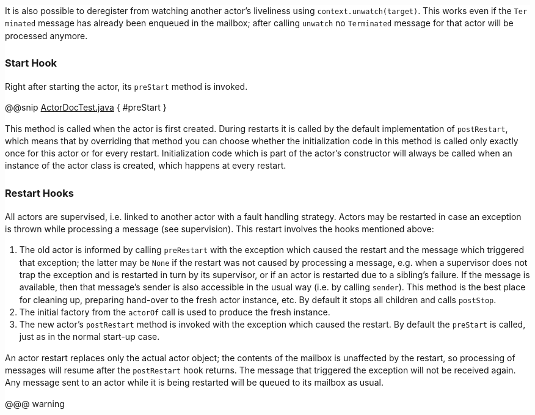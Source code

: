 It is also possible to deregister from watching another actor’s liveliness
using `context.unwatch(target)`. This works even if the `Terminated`
message has already been enqueued in the mailbox; after calling `unwatch`
no `Terminated` message for that actor will be processed anymore.

<a id="start-hook-java"></a>
### Start Hook

Right after starting the actor, its `preStart` method is invoked.

@@snip [ActorDocTest.java](code/jdocs/actor/ActorDocTest.java) { #preStart }

This method is called when the actor is first created. During restarts it is
called by the default implementation of `postRestart`, which means that
by overriding that method you can choose whether the initialization code in
this method is called only exactly once for this actor or for every restart.
Initialization code which is part of the actor’s constructor will always be
called when an instance of the actor class is created, which happens at every
restart.

<a id="restart-hook-java"></a>
### Restart Hooks

All actors are supervised, i.e. linked to another actor with a fault
handling strategy. Actors may be restarted in case an exception is thrown while
processing a message (see  supervision). This restart involves the hooks
mentioned above:

 1. 
    The old actor is informed by calling `preRestart` with the exception
which caused the restart and the message which triggered that exception; the
latter may be `None` if the restart was not caused by processing a
message, e.g. when a supervisor does not trap the exception and is restarted
in turn by its supervisor, or if an actor is restarted due to a sibling’s
failure. If the message is available, then that message’s sender is also
accessible in the usual way (i.e. by calling `sender`).
    This method is the best place for cleaning up, preparing hand-over to the
fresh actor instance, etc.  By default it stops all children and calls
`postStop`.
 2. The initial factory from the `actorOf` call is used
to produce the fresh instance.
 3. The new actor’s `postRestart` method is invoked with the exception
which caused the restart. By default the `preStart`
is called, just as in the normal start-up case.

An actor restart replaces only the actual actor object; the contents of the
mailbox is unaffected by the restart, so processing of messages will resume
after the `postRestart` hook returns. The message
that triggered the exception will not be received again. Any message
sent to an actor while it is being restarted will be queued to its mailbox as
usual.

@@@ warning
